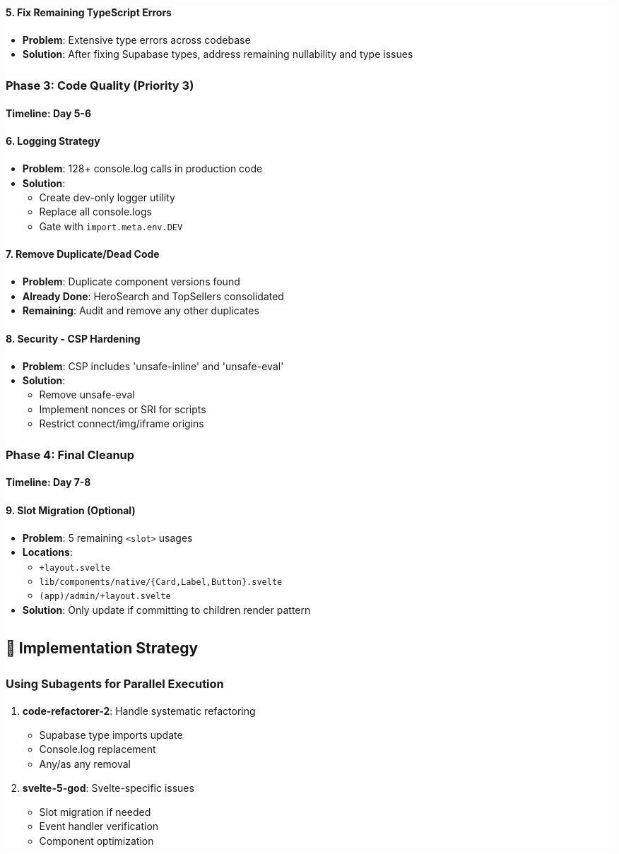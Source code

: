 #### 5. Fix Remaining TypeScript Errors
- **Problem**: Extensive type errors across codebase
- **Solution**: After fixing Supabase types, address remaining nullability and type issues

### Phase 3: Code Quality (Priority 3)
**Timeline: Day 5-6**

#### 6. Logging Strategy
- **Problem**: 128+ console.log calls in production code
- **Solution**:
  - Create dev-only logger utility
  - Replace all console.logs
  - Gate with `import.meta.env.DEV`

#### 7. Remove Duplicate/Dead Code
- **Problem**: Duplicate component versions found
- **Already Done**: HeroSearch and TopSellers consolidated
- **Remaining**: Audit and remove any other duplicates

#### 8. Security - CSP Hardening
- **Problem**: CSP includes 'unsafe-inline' and 'unsafe-eval'
- **Solution**:
  - Remove unsafe-eval
  - Implement nonces or SRI for scripts
  - Restrict connect/img/iframe origins

### Phase 4: Final Cleanup
**Timeline: Day 7-8**

#### 9. Slot Migration (Optional)
- **Problem**: 5 remaining `<slot>` usages
- **Locations**: 
  - `+layout.svelte`
  - `lib/components/native/{Card,Label,Button}.svelte`
  - `(app)/admin/+layout.svelte`
- **Solution**: Only update if committing to children render pattern

## 🔧 Implementation Strategy

### Using Subagents for Parallel Execution

1. **code-refactorer-2**: Handle systematic refactoring
   - Supabase type imports update
   - Console.log replacement
   - Any/as any removal

2. **svelte-5-god**: Svelte-specific issues
   - Slot migration if needed
   - Event handler verification
   - Component optimization

